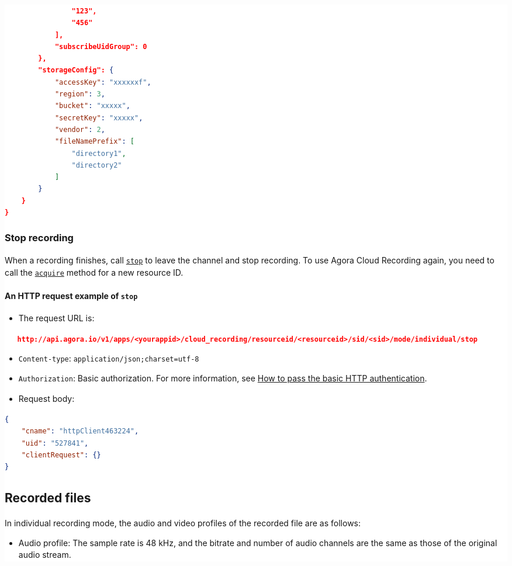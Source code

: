 ``` json
                "123",
                "456"
            ],
            "subscribeUidGroup": 0
        },
        "storageConfig": {
            "accessKey": "xxxxxxf",
            "region": 3,
            "bucket": "xxxxx",
            "secretKey": "xxxxx",
            "vendor": 2,
            "fileNamePrefix": [
                "directory1",
                "directory2"
            ]
        }
    }
}
```

### Stop recording

When a recording finishes, call [`stop`](../reference/rest-api/stop) to leave the channel and stop recording. To use Agora Cloud Recording again, you need to call the [`acquire`](../reference/rest-api/acquire) method for a new resource ID.

#### An HTTP request example of `stop`

-   The request URL is:
  ``` json
     http://api.agora.io/v1/apps/<yourappid>/cloud_recording/resourceid/<resourceid>/sid/<sid>/mode/individual/stop
  ```
-   `Content-type`: `application/json;charset=utf-8`

-   `Authorization`: Basic authorization. For more information, see [How to pass the basic HTTP authentication](../reference/restful-authentication).


-   Request body:

  ``` json
  {
      "cname": "httpClient463224",
      "uid": "527841",
      "clientRequest": {}
  }
  ```

## Recorded files

In individual recording mode, the audio and video profiles of the recorded file are as follows:

-   Audio profile: The sample rate is 48 kHz, and the bitrate and number of audio channels are the same as those of the original audio stream.
